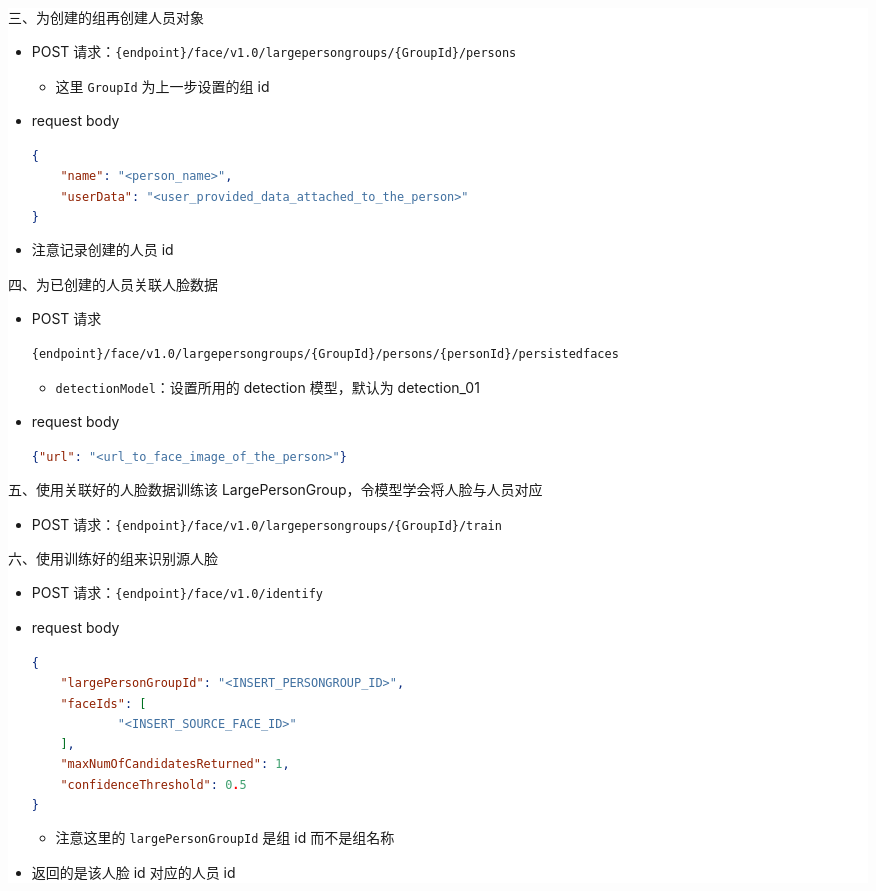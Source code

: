 

三、为创建的组再创建人员对象

+ POST 请求：`{endpoint}/face/v1.0/largepersongroups/{GroupId}/persons`

  + 这里 `GroupId` 为上一步设置的组 id

+ request body

  ```json
  {
      "name": "<person_name>",
      "userData": "<user_provided_data_attached_to_the_person>"
  }
  ```

+ 注意记录创建的人员 id



四、为已创建的人员关联人脸数据

+ POST 请求

  ```
  {endpoint}/face/v1.0/largepersongroups/{GroupId}/persons/{personId}/persistedfaces
  ```

  + `detectionModel`：设置所用的 detection 模型，默认为 detection_01

+ request body

  ```json
  {"url": "<url_to_face_image_of_the_person>"}
  ```



五、使用关联好的人脸数据训练该 LargePersonGroup，令模型学会将人脸与人员对应

+ POST 请求：`{endpoint}/face/v1.0/largepersongroups/{GroupId}/train`



六、使用训练好的组来识别源人脸

+ POST 请求：`{endpoint}/face/v1.0/identify`

+ request body

  ```json
  {
      "largePersonGroupId": "<INSERT_PERSONGROUP_ID>",
      "faceIds": [
              "<INSERT_SOURCE_FACE_ID>"
      ],  
      "maxNumOfCandidatesReturned": 1,
      "confidenceThreshold": 0.5
  }
  ```

  + 注意这里的 `largePersonGroupId` 是组 id 而不是组名称

+ 返回的是该人脸 id 对应的人员 id
